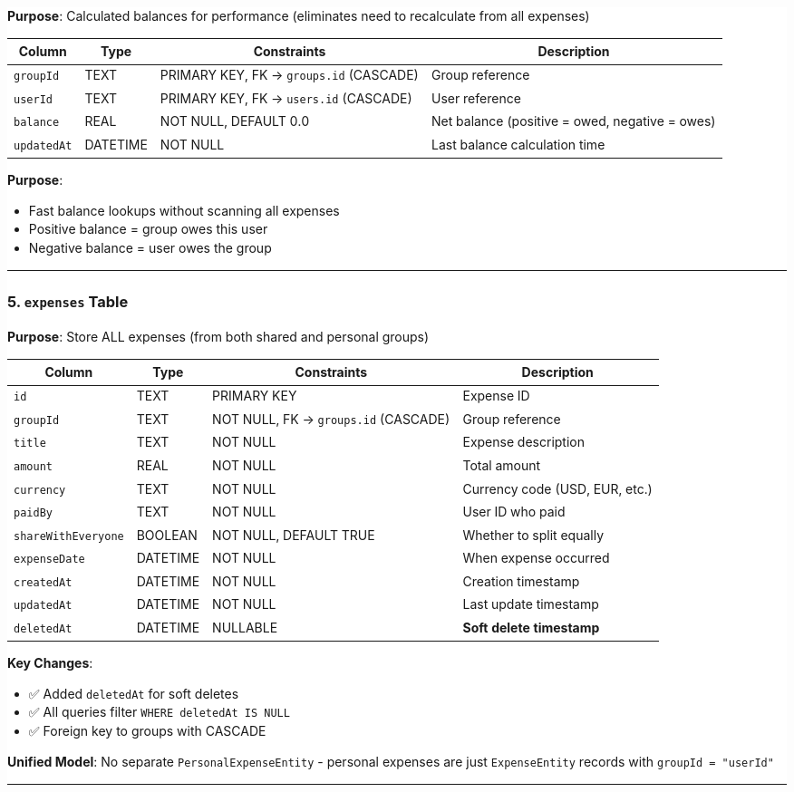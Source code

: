 **Purpose**: Calculated balances for performance (eliminates need to recalculate from all expenses)

| Column      | Type     | Constraints                             | Description                                    |
| ----------- | -------- | --------------------------------------- | ---------------------------------------------- |
| `groupId`   | TEXT     | PRIMARY KEY, FK → `groups.id` (CASCADE) | Group reference                                |
| `userId`    | TEXT     | PRIMARY KEY, FK → `users.id` (CASCADE)  | User reference                                 |
| `balance`   | REAL     | NOT NULL, DEFAULT 0.0                   | Net balance (positive = owed, negative = owes) |
| `updatedAt` | DATETIME | NOT NULL                                | Last balance calculation time                  |

**Purpose**:

- Fast balance lookups without scanning all expenses
- Positive balance = group owes this user
- Negative balance = user owes the group

---

### 5. `expenses` Table

**Purpose**: Store ALL expenses (from both shared and personal groups)

| Column              | Type     | Constraints                          | Description                    |
| ------------------- | -------- | ------------------------------------ | ------------------------------ |
| `id`                | TEXT     | PRIMARY KEY                          | Expense ID                     |
| `groupId`           | TEXT     | NOT NULL, FK → `groups.id` (CASCADE) | Group reference                |
| `title`             | TEXT     | NOT NULL                             | Expense description            |
| `amount`            | REAL     | NOT NULL                             | Total amount                   |
| `currency`          | TEXT     | NOT NULL                             | Currency code (USD, EUR, etc.) |
| `paidBy`            | TEXT     | NOT NULL                             | User ID who paid               |
| `shareWithEveryone` | BOOLEAN  | NOT NULL, DEFAULT TRUE               | Whether to split equally       |
| `expenseDate`       | DATETIME | NOT NULL                             | When expense occurred          |
| `createdAt`         | DATETIME | NOT NULL                             | Creation timestamp             |
| `updatedAt`         | DATETIME | NOT NULL                             | Last update timestamp          |
| `deletedAt`         | DATETIME | NULLABLE                             | **Soft delete timestamp**      |

**Key Changes**:

- ✅ Added `deletedAt` for soft deletes
- ✅ All queries filter `WHERE deletedAt IS NULL`
- ✅ Foreign key to groups with CASCADE

**Unified Model**: No separate `PersonalExpenseEntity` - personal expenses are just `ExpenseEntity` records with `groupId = "userId"`

---
